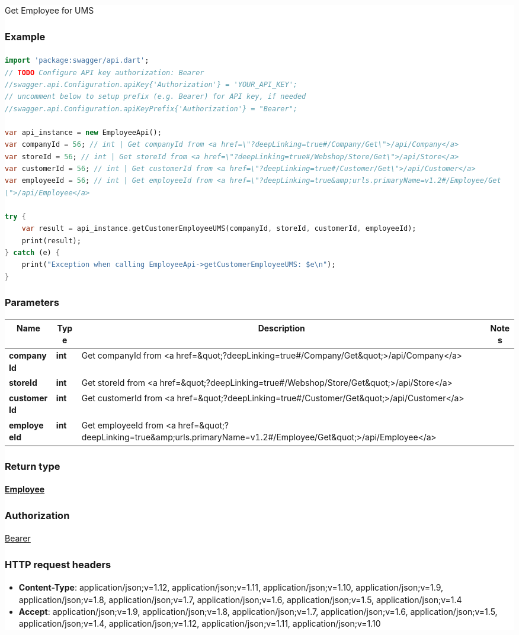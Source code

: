 Get Employee for UMS

### Example 
```dart
import 'package:swagger/api.dart';
// TODO Configure API key authorization: Bearer
//swagger.api.Configuration.apiKey{'Authorization'} = 'YOUR_API_KEY';
// uncomment below to setup prefix (e.g. Bearer) for API key, if needed
//swagger.api.Configuration.apiKeyPrefix{'Authorization'} = "Bearer";

var api_instance = new EmployeeApi();
var companyId = 56; // int | Get companyId from <a href=\"?deepLinking=true#/Company/Get\">/api/Company</a>
var storeId = 56; // int | Get storeId from <a href=\"?deepLinking=true#/Webshop/Store/Get\">/api/Store</a>
var customerId = 56; // int | Get customerId from <a href=\"?deepLinking=true#/Customer/Get\">/api/Customer</a>
var employeeId = 56; // int | Get employeeId from <a href=\"?deepLinking=true&amp;urls.primaryName=v1.2#/Employee/Get\">/api/Employee</a>

try { 
    var result = api_instance.getCustomerEmployeeUMS(companyId, storeId, customerId, employeeId);
    print(result);
} catch (e) {
    print("Exception when calling EmployeeApi->getCustomerEmployeeUMS: $e\n");
}
```

### Parameters

Name | Type | Description  | Notes
------------- | ------------- | ------------- | -------------
 **companyId** | **int**| Get companyId from &lt;a href&#x3D;\&quot;?deepLinking&#x3D;true#/Company/Get\&quot;&gt;/api/Company&lt;/a&gt; | 
 **storeId** | **int**| Get storeId from &lt;a href&#x3D;\&quot;?deepLinking&#x3D;true#/Webshop/Store/Get\&quot;&gt;/api/Store&lt;/a&gt; | 
 **customerId** | **int**| Get customerId from &lt;a href&#x3D;\&quot;?deepLinking&#x3D;true#/Customer/Get\&quot;&gt;/api/Customer&lt;/a&gt; | 
 **employeeId** | **int**| Get employeeId from &lt;a href&#x3D;\&quot;?deepLinking&#x3D;true&amp;amp;urls.primaryName&#x3D;v1.2#/Employee/Get\&quot;&gt;/api/Employee&lt;/a&gt; | 

### Return type

[**Employee**](Employee.md)

### Authorization

[Bearer](../README.md#Bearer)

### HTTP request headers

 - **Content-Type**: application/json;v=1.12, application/json;v=1.11, application/json;v=1.10, application/json;v=1.9, application/json;v=1.8, application/json;v=1.7, application/json;v=1.6, application/json;v=1.5, application/json;v=1.4
 - **Accept**: application/json;v=1.9, application/json;v=1.8, application/json;v=1.7, application/json;v=1.6, application/json;v=1.5, application/json;v=1.4, application/json;v=1.12, application/json;v=1.11, application/json;v=1.10
